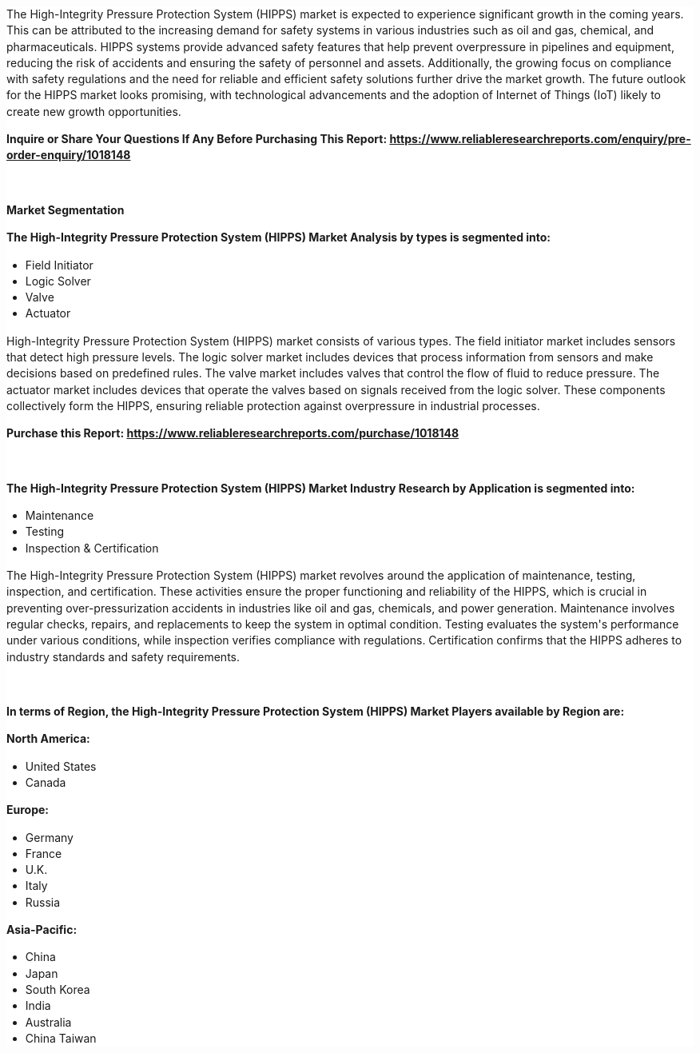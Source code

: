 <p><p>The High-Integrity Pressure Protection System (HIPPS) market is expected to experience significant growth in the coming years. This can be attributed to the increasing demand for safety systems in various industries such as oil and gas, chemical, and pharmaceuticals. HIPPS systems provide advanced safety features that help prevent overpressure in pipelines and equipment, reducing the risk of accidents and ensuring the safety of personnel and assets. Additionally, the growing focus on compliance with safety regulations and the need for reliable and efficient safety solutions further drive the market growth. The future outlook for the HIPPS market looks promising, with technological advancements and the adoption of Internet of Things (IoT) likely to create new growth opportunities.</p></p>
<p><strong>Inquire or Share Your Questions If Any Before Purchasing This Report: <a href="https://www.reliableresearchreports.com/enquiry/pre-order-enquiry/1018148">https://www.reliableresearchreports.com/enquiry/pre-order-enquiry/1018148</a></strong></p>
<p>&nbsp;</p>
<p><strong>Market Segmentation</strong></p>
<p><strong>The High-Integrity Pressure Protection System (HIPPS) Market Analysis by types is segmented into:</strong></p>
<p><ul><li>Field Initiator</li><li>Logic Solver</li><li>Valve</li><li>Actuator</li></ul></p>
<p><p>High-Integrity Pressure Protection System (HIPPS) market consists of various types. The field initiator market includes sensors that detect high pressure levels. The logic solver market includes devices that process information from sensors and make decisions based on predefined rules. The valve market includes valves that control the flow of fluid to reduce pressure. The actuator market includes devices that operate the valves based on signals received from the logic solver. These components collectively form the HIPPS, ensuring reliable protection against overpressure in industrial processes.</p></p>
<p><strong>Purchase this Report:&nbsp;<a href="https://www.reliableresearchreports.com/purchase/1018148">https://www.reliableresearchreports.com/purchase/1018148</a></strong></p>
<p>&nbsp;</p>
<p><strong>The High-Integrity Pressure Protection System (HIPPS) Market Industry Research by Application is segmented into:</strong></p>
<p><ul><li>Maintenance</li><li>Testing</li><li>Inspection & Certification</li></ul></p>
<p><p>The High-Integrity Pressure Protection System (HIPPS) market revolves around the application of maintenance, testing, inspection, and certification. These activities ensure the proper functioning and reliability of the HIPPS, which is crucial in preventing over-pressurization accidents in industries like oil and gas, chemicals, and power generation. Maintenance involves regular checks, repairs, and replacements to keep the system in optimal condition. Testing evaluates the system's performance under various conditions, while inspection verifies compliance with regulations. Certification confirms that the HIPPS adheres to industry standards and safety requirements.</p></p>
<p>&nbsp;</p>
<p><strong>In terms of Region, the High-Integrity Pressure Protection System (HIPPS) Market Players available by Region are:</strong></p>
<p>
    <p> <strong> North America: </strong>
        <ul>
            <li>United States</li>
            <li>Canada</li>
        </ul>
        </p> 
    <p> <strong> Europe: </strong>
        <ul>
            <li>Germany</li>
            <li>France</li>
            <li>U.K.</li>
            <li>Italy</li>
            <li>Russia</li>
        </ul>
        </p> 
    <p> <strong> Asia-Pacific: </strong>
        <ul>
            <li>China</li>
            <li>Japan</li>
            <li>South Korea</li>
            <li>India</li>
            <li>Australia</li>
            <li>China Taiwan</li>